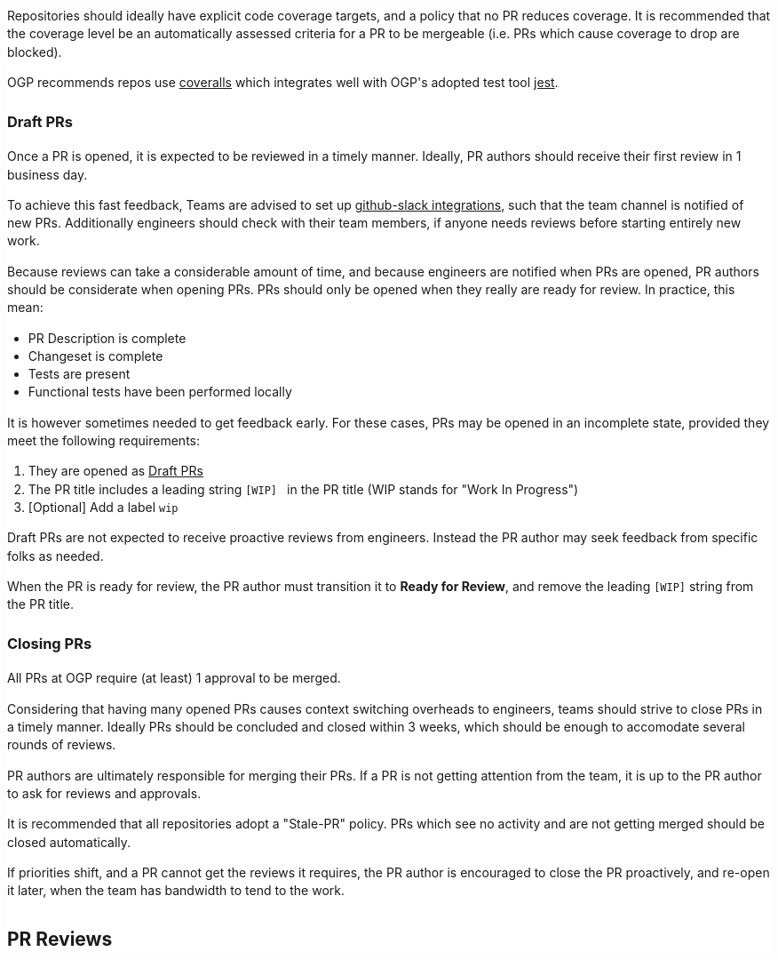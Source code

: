 Repositories should ideally have explicit code coverage targets, and a policy that no PR reduces coverage. It is recommended that the coverage level be an automatically assessed criteria for a PR to be mergeable (i.e. PRs which cause coverage to drop are blocked).

OGP recommends repos use [coveralls](https://coveralls.io/) which integrates well with OGP's adopted test tool [jest](https://jestjs.io/).

### Draft PRs

Once a PR is opened, it is expected to be reviewed in a timely manner. Ideally, PR authors should receive their first review in 1 business day.

To achieve this fast feedback, Teams are advised to set up [github-slack integrations](https://slack.com/intl/en-sg/help/articles/232289568-GitHub-for-Slack), such that the team channel is notified of new PRs. Additionally engineers should check with their team members, if anyone needs reviews before starting entirely new work.

Because reviews can take a considerable amount of time, and because engineers are notified when PRs are opened, PR authors should be considerate when opening PRs. PRs should only be opened when they really are ready for review. In practice, this mean:
- PR Description is complete
- Changeset is complete
- Tests are present
- Functional tests have been performed locally

It is however sometimes needed to get feedback early. For these cases, PRs may be opened in an incomplete state, provided they meet the following requirements:
1. They are opened as [Draft PRs](https://github.blog/2019-02-14-introducing-draft-pull-requests/)
2. The PR title includes a leading string `[WIP] ` in the PR title (WIP stands for "Work In Progress")
3. [Optional] Add a label `wip`

Draft PRs are not expected to receive proactive reviews from engineers. Instead the PR author may seek feedback from specific folks as needed.

When the PR is ready for review, the PR author must transition it to **Ready for Review**, and remove the leading `[WIP]` string from the PR title.

### Closing PRs

All PRs at OGP require (at least) 1 approval to be merged.

Considering that having many opened PRs causes context switching overheads to engineers, teams should strive to close PRs in a timely manner. Ideally PRs should be concluded and closed within 3 weeks, which should be enough to accomodate several rounds of reviews.

PR authors are ultimately responsible for merging their PRs. If a PR is not getting attention from the team, it is up to the PR author to ask for reviews and approvals.

It is recommended that all repositories adopt a "Stale-PR" policy. PRs which see no activity and are not getting merged should be closed automatically.

If priorities shift, and a PR cannot get the reviews it requires, the PR author is encouraged to close the PR proactively, and re-open it later, when the team has bandwidth to tend to the work.


## PR Reviews
